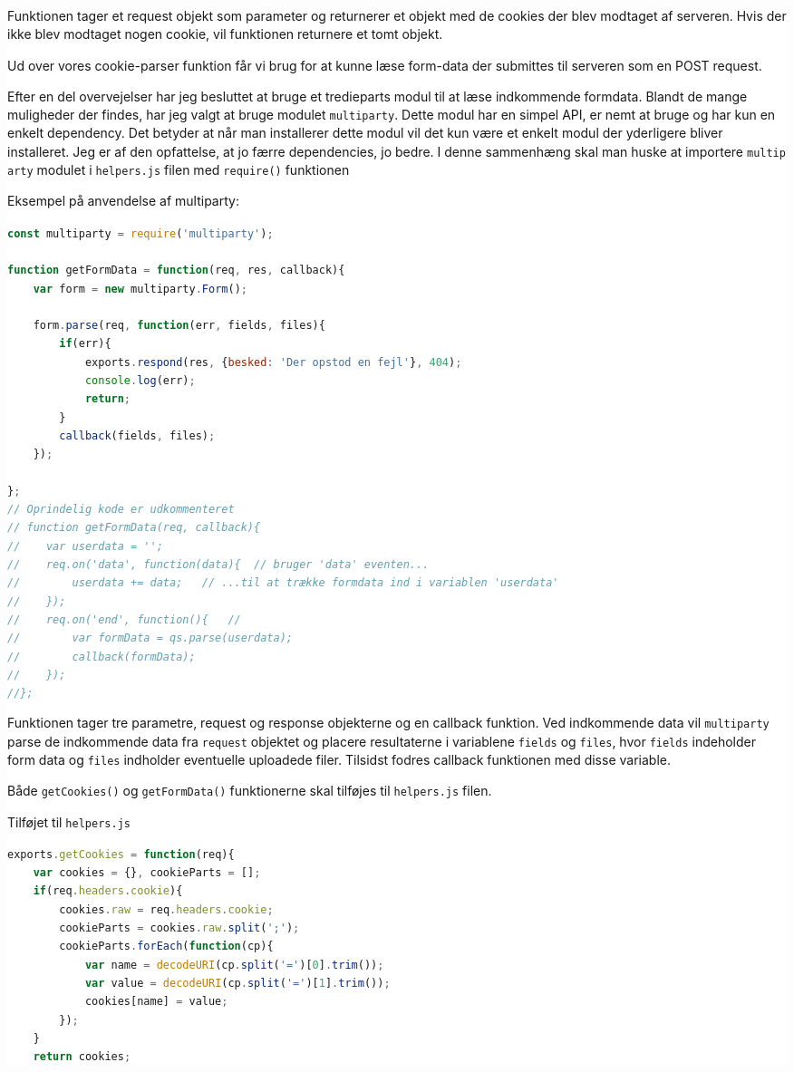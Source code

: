 ```javascript
```

Funktionen tager et request objekt som parameter og returnerer et objekt med de cookies der blev modtaget af serveren.
Hvis der ikke blev modtaget nogen cookie, vil funktionen returnere et tomt objekt.

Ud over vores cookie-parser funktion får vi brug for at kunne læse form-data der submittes til serveren som en POST request.

Efter en del overvejelser har jeg besluttet at bruge et tredieparts modul til at læse indkommende formdata. Blandt de mange muligheder der findes, har jeg valgt at bruge modulet `multiparty`. Dette modul har en simpel API, er nemt at bruge og har kun en enkelt dependency. Det betyder at når man installerer dette modul vil det kun være et enkelt modul der yderligere bliver installeret. Jeg er af den opfattelse, at jo færre dependencies, jo bedre. I denne sammenhæng skal man huske at importere `multiparty` modulet i `helpers.js` filen med `require()` funktionen

Eksempel på anvendelse af multiparty:
```javascript
const multiparty = require('multiparty');

function getFormData = function(req, res, callback){
    var form = new multiparty.Form();

    form.parse(req, function(err, fields, files){
        if(err){
            exports.respond(res, {besked: 'Der opstod en fejl'}, 404);
            console.log(err);
            return;
        }
        callback(fields, files);
    });
    
};
// Oprindelig kode er udkommenteret
// function getFormData(req, callback){
//    var userdata = '';
//    req.on('data', function(data){  // bruger 'data' eventen...
//        userdata += data;   // ...til at trække formdata ind i variablen 'userdata'
//    });
//    req.on('end', function(){   // 
//        var formData = qs.parse(userdata);
//        callback(formData);
//    });
//};
```

Funktionen tager tre parametre, request og response objekterne og en callback funktion. Ved indkommende data vil `multiparty` parse de indkommende data fra `request` objektet og placere resultaterne i variablene `fields` og `files`, hvor `fields` indeholder form data og `files` indholder eventuelle uploadede filer. Tilsidst fodres callback funktionen med disse variable.

Både `getCookies()` og `getFormData()` funktionerne skal tilføjes til `helpers.js` filen.

Tilføjet til `helpers.js`
```javascript
exports.getCookies = function(req){
    var cookies = {}, cookieParts = [];
    if(req.headers.cookie){
        cookies.raw = req.headers.cookie;
        cookieParts = cookies.raw.split(';');
        cookieParts.forEach(function(cp){
            var name = decodeURI(cp.split('=')[0].trim());
            var value = decodeURI(cp.split('=')[1].trim());
            cookies[name] = value;
        });
    }
    return cookies;
```